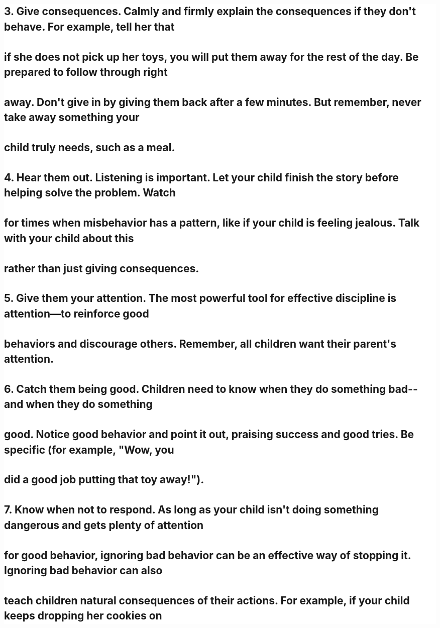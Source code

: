 ## 3. Give consequences. Calmly and firmly explain the consequences if they don't behave. For example, tell her that 

## if she does not pick up her toys, you will put them away for the rest of the day. Be prepared to follow through right 

## away. Don't give in by giving them back after a few minutes. But remember, never take away something your 

## child truly needs, such as a meal. 

## 4. Hear them out. Listening is important. Let your child finish the story before helping solve the problem. Watch 

## for times when misbehavior has a pattern, like if your child is feeling jealous. Talk with your child about this 

## rather than just giving consequences. 

## 5. Give them your attention. The most powerful tool for effective discipline is attention—to reinforce good 

## behaviors and discourage others. Remember, all children want their parent's attention. 

## 6. Catch them being good. Children need to know when they do something bad--and when they do something 

## good. Notice good behavior and point it out, praising success and good tries. Be specific (for example, "Wow, you 

## did a good job putting that toy away!"). 

## 7. Know when not to respond. As long as your child isn't doing something dangerous and gets plenty of attention 

## for good behavior, ignoring bad behavior can be an effective way of stopping it. Ignoring bad behavior can also 

## teach children natural consequences of their actions. For example, if your child keeps dropping her cookies on 
